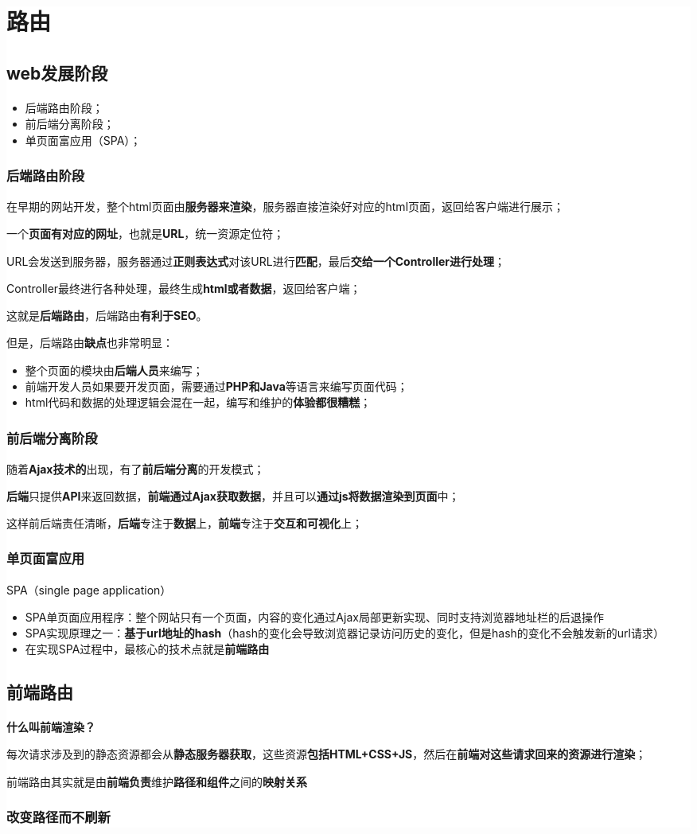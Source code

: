 

# 路由

## web发展阶段

- 后端路由阶段；
- 前后端分离阶段；
- 单页面富应用（SPA）；

### 后端路由阶段

在早期的网站开发，整个html页面由**服务器来渲染**，服务器直接渲染好对应的html页面，返回给客户端进行展示；

一个**页面有对应的网址**，也就是**URL**，统一资源定位符；

URL会发送到服务器，服务器通过**正则表达式**对该URL进行**匹配**，最后**交给一个Controller进行处理**；

Controller最终进行各种处理，最终生成**html或者数据**，返回给客户端；

这就是**后端路由**，后端路由**有利于SEO**。

但是，后端路由**缺点**也非常明显：

- 整个页面的模块由**后端人员**来编写；
- 前端开发人员如果要开发页面，需要通过**PHP和Java**等语言来编写页面代码；
- html代码和数据的处理逻辑会混在一起，编写和维护的**体验都很糟糕**；

### 前后端分离阶段

随着**Ajax技术的**出现，有了**前后端分离**的开发模式；

**后端**只提供**API**来返回数据，**前端通过Ajax获取数据**，并且可以**通过js将数据渲染到页面**中；

这样前后端责任清晰，**后端**专注于**数据**上，**前端**专注于**交互和可视化**上；



### 单页面富应用

SPA（single page application）

- SPA单页面应用程序：整个网站只有一个页面，内容的变化通过Ajax局部更新实现、同时支持浏览器地址栏的后退操作
- SPA实现原理之一：**基于url地址的hash**（hash的变化会导致浏览器记录访问历史的变化，但是hash的变化不会触发新的url请求）
- 在实现SPA过程中，最核心的技术点就是**前端路由**

## 前端路由

**什么叫前端渲染？**

每次请求涉及到的静态资源都会从**静态服务器获取**，这些资源**包括HTML+CSS+JS**，然后在**前端对这些请求回来的资源进行渲染**；

前端路由其实就是由**前端负责**维护**路径和组件**之间的**映射关系**



### 改变路径而不刷新
